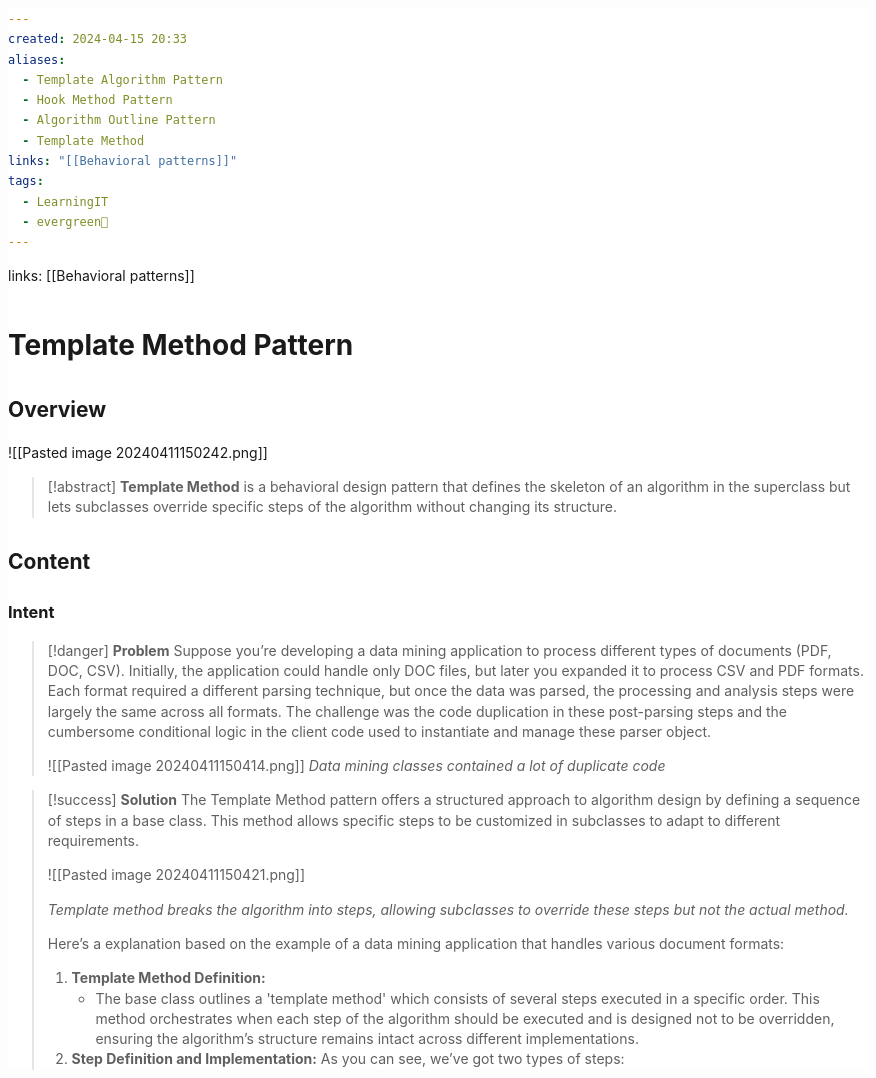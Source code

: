 ```yaml
---
created: 2024-04-15 20:33
aliases:
  - Template Algorithm Pattern
  - Hook Method Pattern
  - Algorithm Outline Pattern
  - Template Method
links: "[[Behavioral patterns]]"
tags:
  - LearningIT
  - evergreen🌳
---
```


links: [[Behavioral patterns]]

# Template Method Pattern

## Overview

![[Pasted image 20240411150242.png]]

>[!abstract] 
>**Template Method** is a behavioral design pattern that defines the skeleton of an algorithm in the superclass but lets subclasses override specific steps of the algorithm without changing its structure.

## Content

### Intent

> [!danger]  **Problem** 
> Suppose you’re developing a data mining application to process different types of documents (PDF, DOC, CSV). Initially, the application could handle only DOC files, but later you expanded it to process CSV and PDF formats. Each format required a different parsing technique, but once the data was parsed, the processing and analysis steps were largely the same across all formats. The challenge was the code duplication in these post-parsing steps and the cumbersome conditional logic in the client code used to instantiate and manage these parser object.
>
>![[Pasted image 20240411150414.png]]
>_Data mining classes contained a lot of duplicate code_

> [!success]  **Solution** 
> The Template Method pattern offers a structured approach to algorithm design by defining a sequence of steps in a base class. This method allows specific steps to be customized in subclasses to adapt to different requirements. 
> 
>![[Pasted image 20240411150421.png]]
>
>_Template method breaks the algorithm into steps, allowing subclasses to override these steps but not the actual method._
>
>Here’s a explanation based on the example of a data mining application that handles various document formats:
>1. **Template Method Definition:**
>    - The base class outlines a 'template method' which consists of several steps executed in a specific order. This method orchestrates when each step of the algorithm should be executed and is designed not to be overridden, ensuring the algorithm’s structure remains intact across different implementations.
>2. **Step Definition and Implementation:**
>As you can see, we’ve got two types of steps: 